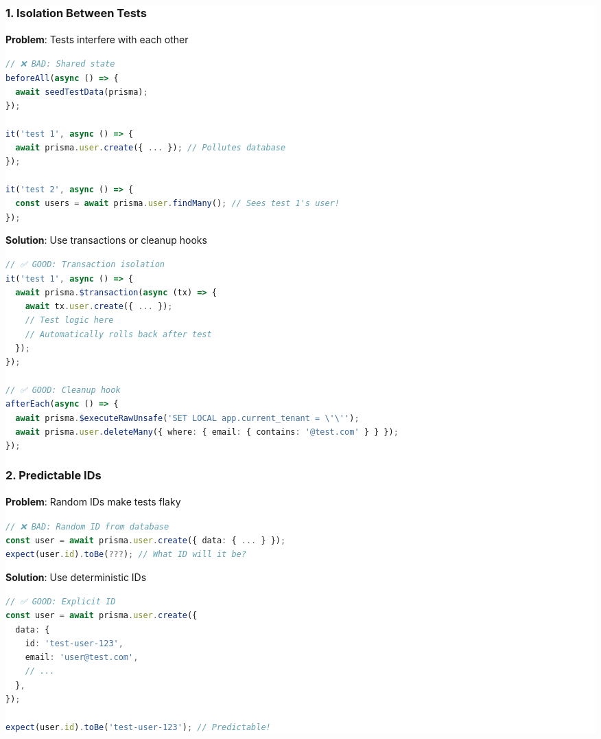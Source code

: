 ### 1. Isolation Between Tests

**Problem**: Tests interfere with each other

```typescript
// ❌ BAD: Shared state
beforeAll(async () => {
  await seedTestData(prisma);
});

it('test 1', async () => {
  await prisma.user.create({ ... }); // Pollutes database
});

it('test 2', async () => {
  const users = await prisma.user.findMany(); // Sees test 1's user!
});
```

**Solution**: Use transactions or cleanup hooks

```typescript
// ✅ GOOD: Transaction isolation
it('test 1', async () => {
  await prisma.$transaction(async (tx) => {
    await tx.user.create({ ... });
    // Test logic here
    // Automatically rolls back after test
  });
});

// ✅ GOOD: Cleanup hook
afterEach(async () => {
  await prisma.$executeRawUnsafe('SET LOCAL app.current_tenant = \'\'');
  await prisma.user.deleteMany({ where: { email: { contains: '@test.com' } } });
});
```

### 2. Predictable IDs

**Problem**: Random IDs make tests flaky

```typescript
// ❌ BAD: Random ID from database
const user = await prisma.user.create({ data: { ... } });
expect(user.id).toBe(???); // What ID will it be?
```

**Solution**: Use deterministic IDs

```typescript
// ✅ GOOD: Explicit ID
const user = await prisma.user.create({
  data: {
    id: 'test-user-123',
    email: 'user@test.com',
    // ...
  },
});

expect(user.id).toBe('test-user-123'); // Predictable!
```
